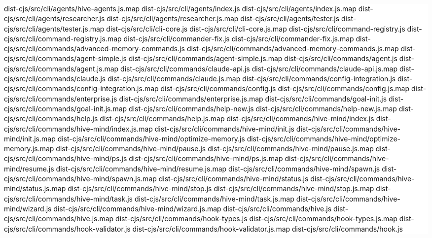 dist-cjs/src/cli/agents/hive-agents.js.map
dist-cjs/src/cli/agents/index.js
dist-cjs/src/cli/agents/index.js.map
dist-cjs/src/cli/agents/researcher.js
dist-cjs/src/cli/agents/researcher.js.map
dist-cjs/src/cli/agents/tester.js
dist-cjs/src/cli/agents/tester.js.map
dist-cjs/src/cli/cli-core.js
dist-cjs/src/cli/cli-core.js.map
dist-cjs/src/cli/command-registry.js
dist-cjs/src/cli/command-registry.js.map
dist-cjs/src/cli/commander-fix.js
dist-cjs/src/cli/commander-fix.js.map
dist-cjs/src/cli/commands/advanced-memory-commands.js
dist-cjs/src/cli/commands/advanced-memory-commands.js.map
dist-cjs/src/cli/commands/agent-simple.js
dist-cjs/src/cli/commands/agent-simple.js.map
dist-cjs/src/cli/commands/agent.js
dist-cjs/src/cli/commands/agent.js.map
dist-cjs/src/cli/commands/claude-api.js
dist-cjs/src/cli/commands/claude-api.js.map
dist-cjs/src/cli/commands/claude.js
dist-cjs/src/cli/commands/claude.js.map
dist-cjs/src/cli/commands/config-integration.js
dist-cjs/src/cli/commands/config-integration.js.map
dist-cjs/src/cli/commands/config.js
dist-cjs/src/cli/commands/config.js.map
dist-cjs/src/cli/commands/enterprise.js
dist-cjs/src/cli/commands/enterprise.js.map
dist-cjs/src/cli/commands/goal-init.js
dist-cjs/src/cli/commands/goal-init.js.map
dist-cjs/src/cli/commands/help-new.js
dist-cjs/src/cli/commands/help-new.js.map
dist-cjs/src/cli/commands/help.js
dist-cjs/src/cli/commands/help.js.map
dist-cjs/src/cli/commands/hive-mind/index.js
dist-cjs/src/cli/commands/hive-mind/index.js.map
dist-cjs/src/cli/commands/hive-mind/init.js
dist-cjs/src/cli/commands/hive-mind/init.js.map
dist-cjs/src/cli/commands/hive-mind/optimize-memory.js
dist-cjs/src/cli/commands/hive-mind/optimize-memory.js.map
dist-cjs/src/cli/commands/hive-mind/pause.js
dist-cjs/src/cli/commands/hive-mind/pause.js.map
dist-cjs/src/cli/commands/hive-mind/ps.js
dist-cjs/src/cli/commands/hive-mind/ps.js.map
dist-cjs/src/cli/commands/hive-mind/resume.js
dist-cjs/src/cli/commands/hive-mind/resume.js.map
dist-cjs/src/cli/commands/hive-mind/spawn.js
dist-cjs/src/cli/commands/hive-mind/spawn.js.map
dist-cjs/src/cli/commands/hive-mind/status.js
dist-cjs/src/cli/commands/hive-mind/status.js.map
dist-cjs/src/cli/commands/hive-mind/stop.js
dist-cjs/src/cli/commands/hive-mind/stop.js.map
dist-cjs/src/cli/commands/hive-mind/task.js
dist-cjs/src/cli/commands/hive-mind/task.js.map
dist-cjs/src/cli/commands/hive-mind/wizard.js
dist-cjs/src/cli/commands/hive-mind/wizard.js.map
dist-cjs/src/cli/commands/hive.js
dist-cjs/src/cli/commands/hive.js.map
dist-cjs/src/cli/commands/hook-types.js
dist-cjs/src/cli/commands/hook-types.js.map
dist-cjs/src/cli/commands/hook-validator.js
dist-cjs/src/cli/commands/hook-validator.js.map
dist-cjs/src/cli/commands/hook.js
